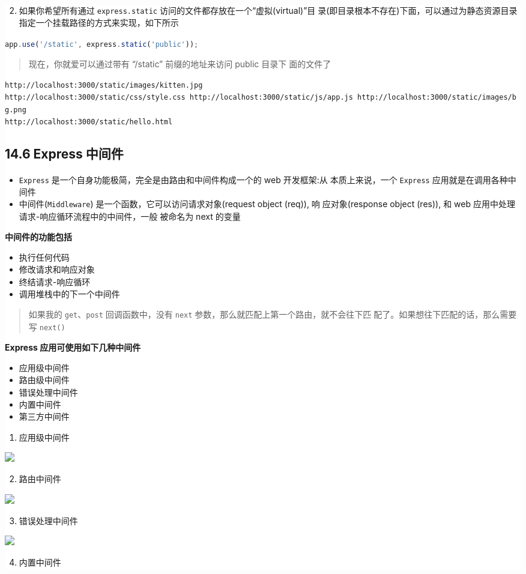 
2. 如果你希望所有通过 `express.static` 访问的文件都存放在一个“虚拟(virtual)”目 录(即目录根本不存在)下面，可以通过为静态资源目录指定一个挂载路径的方式来实现，如下所示

```js
app.use('/static', express.static('public'));
```

> 现在，你就爱可以通过带有 “/static” 前缀的地址来访问 public 目录下 面的文件了

```
http://localhost:3000/static/images/kitten.jpg
http://localhost:3000/static/css/style.css http://localhost:3000/static/js/app.js http://localhost:3000/static/images/bg.png
http://localhost:3000/static/hello.html
```

## 14.6 Express 中间件

- `Express` 是一个自身功能极简，完全是由路由和中间件构成一个的 web 开发框架:从
本质上来说，一个 `Express` 应用就是在调用各种中间件
- 中间件(`Middleware`) 是一个函数，它可以访问请求对象(request object (req)), 响 应对象(response object (res)), 和 web 应用中处理请求-响应循环流程中的中间件，一般 被命名为 next 的变量

**中间件的功能包括**

- 执行任何代码
- 修改请求和响应对象
- 终结请求-响应循环
- 调用堆栈中的下一个中间件

> 如果我的 `get`、`post` 回调函数中，没有 `next` 参数，那么就匹配上第一个路由，就不会往下匹 配了。如果想往下匹配的话，那么需要写 `next()`


**Express 应用可使用如下几种中间件**

- 应用级中间件
- 路由级中间件
- 错误处理中间件
- 内置中间件
- 第三方中间件

1. 应用级中间件

![](http://blog.poetries.top/img-repo/2019/10/377.png)


2. 路由中间件

![](http://blog.poetries.top/img-repo/2019/10/378.png)


3. 错误处理中间件

![](http://blog.poetries.top/img-repo/2019/10/379.png)


4. 内置中间件
